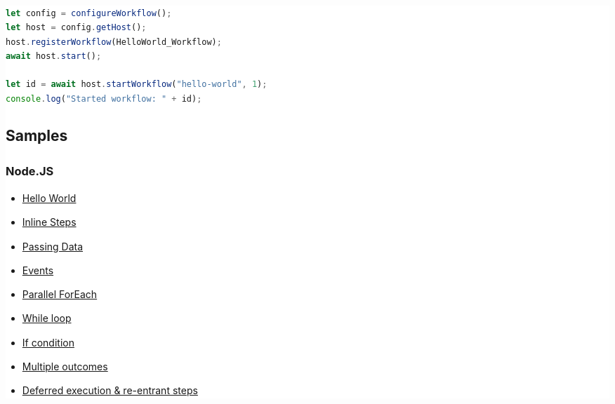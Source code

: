 ```TypeScript
let config = configureWorkflow();
let host = config.getHost();
host.registerWorkflow(HelloWorld_Workflow);
await host.start();

let id = await host.startWorkflow("hello-world", 1);
console.log("Started workflow: " + id);
```


## Samples

### Node.JS

* [Hello World](samples/node.js/typescript/01-hello-world.ts)

* [Inline Steps](samples/node.js/typescript/02-hello-world.ts)

* [Passing Data](samples/node.js/typescript/03-data.ts)

* [Events](samples/node.js/typescript/04-events.ts)

* [Parallel ForEach](samples/node.js/typescript/07-foreach.ts)

* [While loop](samples/node.js/typescript/08-while.ts)

* [If condition](samples/node.js/typescript/09-if.ts)

* [Multiple outcomes](samples/node.js/typescript/05-outcomes.ts)

* [Deferred execution & re-entrant steps](samples/node.js/typescript/06-deferred-steps.ts)
